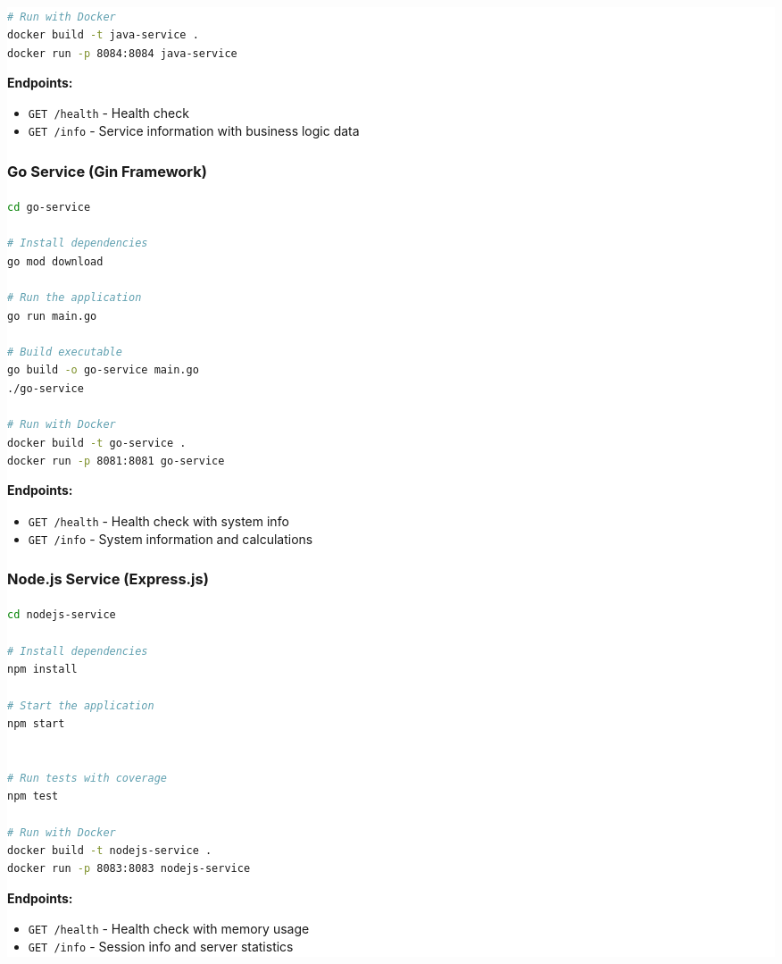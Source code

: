 ```bash
# Run with Docker
docker build -t java-service .
docker run -p 8084:8084 java-service
```
**Endpoints:**
- `GET /health` - Health check
- `GET /info` - Service information with business logic data

### Go Service (Gin Framework)
```bash
cd go-service

# Install dependencies
go mod download

# Run the application
go run main.go

# Build executable
go build -o go-service main.go
./go-service

# Run with Docker
docker build -t go-service .
docker run -p 8081:8081 go-service
```
**Endpoints:**
- `GET /health` - Health check with system info
- `GET /info` - System information and calculations

### Node.js Service (Express.js)
```bash
cd nodejs-service

# Install dependencies
npm install

# Start the application
npm start


# Run tests with coverage
npm test

# Run with Docker
docker build -t nodejs-service .
docker run -p 8083:8083 nodejs-service
```

**Endpoints:**
- `GET /health` - Health check with memory usage
- `GET /info` - Session info and server statistics
